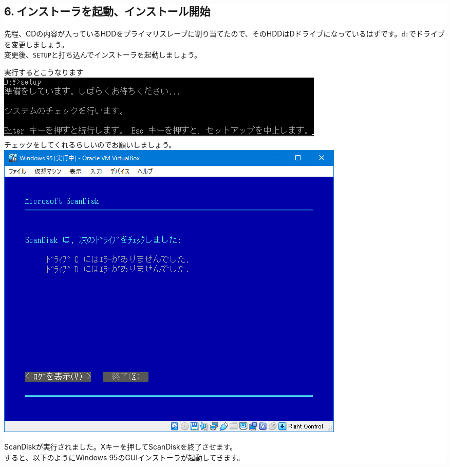 ## 6. インストーラを起動、インストール開始
先程、CDの内容が入っているHDDをプライマリスレーブに割り当てたので、そのHDDはDドライブになっているはずです。`d:`でドライブを変更しましょう。  
変更後、`SETUP`と打ち込んでインストーラを起動しましょう。

実行するとこうなります  
![  ](img/55446aba-d6af-86d5-36d6-92ce5ef748a6.png)  
チェックをしてくれるらしいのでお願いしましょう。  
![  ](img/c1d120a2-6c51-9e65-4c56-d468962b372d.png)  

ScanDiskが実行されました。Xキーを押してScanDiskを終了させます。  
すると、以下のようにWindows 95のGUIインストーラが起動してきます。  